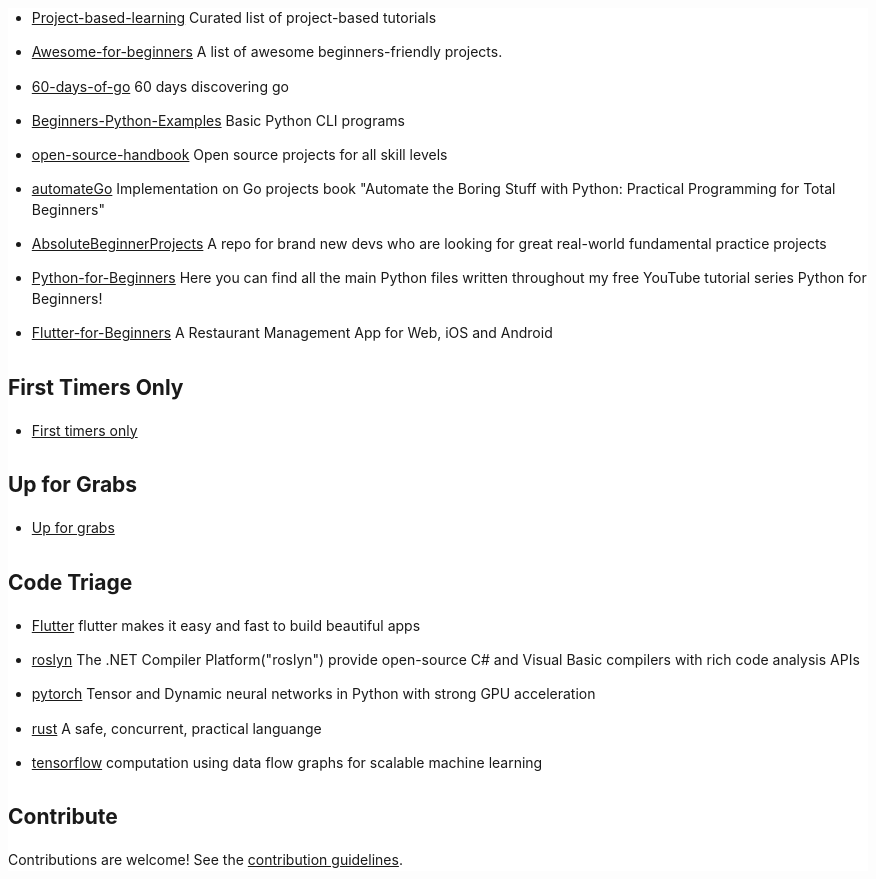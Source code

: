 - [Project-based-learning](https://github.com/tuvtran/project-based-learning) Curated list of project-based tutorials

- [Awesome-for-beginners](https://github.com/MunGell/awesome-for-beginners) A list of awesome beginners-friendly projects.

- [60-days-of-go](https://github.com/cassiobotaro/60-days-of-go) 60 days discovering go

- [Beginners-Python-Examples](https://github.com/AsciiKay/Beginners-Python-Examples) Basic Python CLI programs

- [open-source-handbook](https://github.com/shainakrumme/open-source-handbook) Open source projects for all skill levels

- [automateGo](https://github.com/dreddsa5dies/automateGo) Implementation on Go projects book "Automate the Boring Stuff with Python: Practical Programming for Total Beginners"

- [AbsoluteBeginnerProjects](https://github.com/sarahbohr/AbsoluteBeginnerProjects) A repo for brand new devs who are looking for great real-world fundamental practice projects

- [Python-for-Beginners](https://github.com/maxg203/Python-for-Beginners) Here you can find all the main Python files written throughout my free YouTube tutorial series Python for Beginners!

- [Flutter-for-Beginners](https://github.com/AmitXShukla/Flutter-for-Beginners)
A Restaurant Management App for Web, iOS and Android


## First Timers Only

- [First timers only](https://www.firsttimersonly.com/)


## Up for Grabs

- [Up for grabs](https://up-for-grabs.net/#/)


## Code Triage

- [Flutter](https://www.codetriage.com/flutter/flutter) flutter makes it easy and fast to build beautiful apps 

- [roslyn](https://www.codetriage.com/dotnet/roslyn) The .NET Compiler Platform("roslyn") provide open-source C# and Visual Basic compilers with rich code analysis APIs

- [pytorch](https://www.codetriage.com/pytorch/pytorch) Tensor and Dynamic neural networks in Python with strong GPU acceleration 

- [rust](https://www.codetriage.com/rust-lang/rust) A safe, concurrent, practical languange

- [tensorflow](https://www.codetriage.com/tensorflow/tensorflow) computation using data flow graphs for scalable machine learning   


## Contribute
Contributions are welcome! See the [contribution guidelines](https://github.com/MunGell/awesome-for-beginners/blob/master/CONTRIBUTING.md).